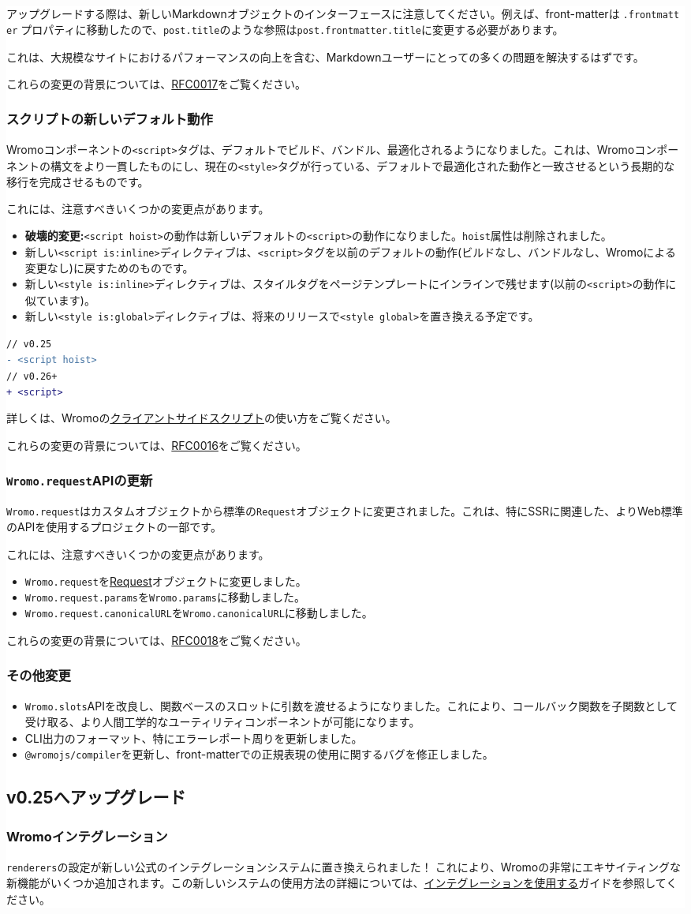 アップグレードする際は、新しいMarkdownオブジェクトのインターフェースに注意してください。例えば、front-matterは `.frontmatter` プロパティに移動したので、`post.title`のような参照は`post.frontmatter.title`に変更する必要があります。

これは、大規模なサイトにおけるパフォーマンスの向上を含む、Markdownユーザーにとっての多くの問題を解決するはずです。

これらの変更の背景については、[RFC0017](https://github.com/Wromo/rfcs/blob/main/proposals/0017-markdown-content-redesign.md)をご覧ください。

### スクリプトの新しいデフォルト動作

Wromoコンポーネントの`<script>`タグは、デフォルトでビルド、バンドル、最適化されるようになりました。これは、Wromoコンポーネントの構文をより一貫したものにし、現在の`<style>`タグが行っている、デフォルトで最適化された動作と一致させるという長期的な移行を完成させるものです。

これには、注意すべきいくつかの変更点があります。

- **破壊的変更:**`<script hoist>`の動作は新しいデフォルトの`<script>`の動作になりました。`hoist`属性は削除されました。 
- 新しい`<script is:inline>`ディレクティブは、`<script>`タグを以前のデフォルトの動作(ビルドなし、バンドルなし、Wromoによる変更なし)に戻すためのものです。
- 新しい`<style is:inline>`ディレクティブは、スタイルタグをページテンプレートにインラインで残せます(以前の`<script>`の動作に似ています)。
- 新しい`<style is:global>`ディレクティブは、将来のリリースで`<style global>`を置き換える予定です。

```diff
// v0.25
- <script hoist>
// v0.26+
+ <script>
```
詳しくは、Wromoの[クライアントサイドスクリプト](/ja/core-concepts/wromo-components/#クライアントサイドスクリプト)の使い方をご覧ください。

これらの変更の背景については、[RFC0016](https://github.com/Wromo/rfcs/blob/main/proposals/0016-style-script-defaults.md)をご覧ください。

### `Wromo.request`APIの更新

`Wromo.request`はカスタムオブジェクトから標準の`Request`オブジェクトに変更されました。これは、特にSSRに関連した、よりWeb標準のAPIを使用するプロジェクトの一部です。

これには、注意すべきいくつかの変更点があります。

- `Wromo.request`を[Request](https://developer.mozilla.org/ja/docs/Web/API/Request)オブジェクトに変更しました。
- `Wromo.request.params`を`Wromo.params`に移動しました。
- `Wromo.request.canonicalURL`を`Wromo.canonicalURL`に移動しました。

これらの変更の背景については、[RFC0018](https://github.com/Wromo/rfcs/blob/main/proposals/0018-wromo-request.md)をご覧ください。

### その他変更

- `Wromo.slots`APIを改良し、関数ベースのスロットに引数を渡せるようになりました。これにより、コールバック関数を子関数として受け取る、より人間工学的なユーティリティコンポーネントが可能になります。
- CLI出力のフォーマット、特にエラーレポート周りを更新しました。
- `@wromojs/compiler`を更新し、front-matterでの正規表現の使用に関するバグを修正しました。

## v0.25へアップグレード

### Wromoインテグレーション

`renderers`の設定が新しい公式のインテグレーションシステムに置き換えられました！ これにより、Wromoの非常にエキサイティングな新機能がいくつか追加されます。この新しいシステムの使用方法の詳細については、[インテグレーションを使用する](/ja/guides/integrations-guide/)ガイドを参照してください。
